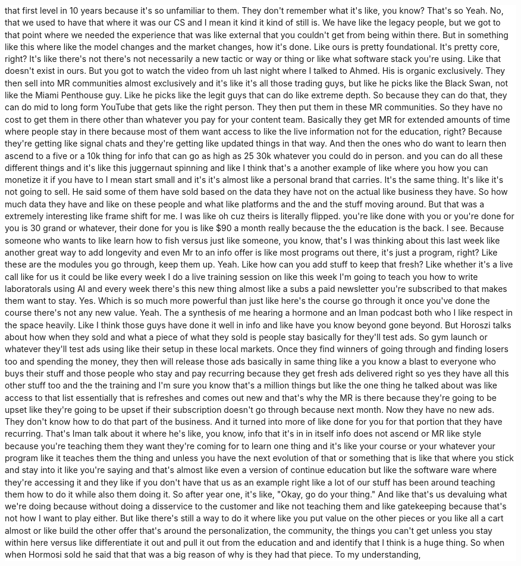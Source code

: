 that first level in 10 years because it's so unfamiliar to them. They don't remember what it's like, you know? That's so Yeah. No, that we used to have that where it was our CS and I mean it kind it kind of still is. We have like the legacy people, but we got to that point where we needed the experience that was like external that you couldn't get from being within there. But in something like this where like the model changes and the market changes, how it's done. Like ours is pretty foundational. It's pretty core, right? It's like there's not there's not necessarily a new tactic or way or thing or like what software stack you're using. Like that doesn't exist in ours. But you got to watch the video from uh last night where I talked to Ahmed. His is organic exclusively. They then sell into MR communities almost exclusively and it's like it's all those trading guys, but like he picks like the Black Swan, not like the Miami Penthouse guy. Like he picks like the legit guys that can do like extreme depth. So because they can do that, they can do mid to long form YouTube that gets like the right person. They then put them in these MR communities. So they have no cost to get them in there other than whatever you pay for your content team. Basically they get MR for extended amounts of time where people stay in there because most of them want access to like the live information not for the education, right? Because they're getting like signal chats and they're getting like updated things in that way. And then the ones who do want to learn then ascend to a five or a 10k thing for info that can go as high as 25 30k whatever you could do in person. and you can do all these different things and it's like this juggernaut spinning and like I think that's a another example of like where you how you can monetize it if you have to I mean start small and it's it's almost like a personal brand that carries. It's the same thing. It's like it's not going to sell. He said some of them have sold based on the data they have not on the actual like business they have. So how much data they have and like on these people and what like platforms and the and the stuff moving around. But that was a extremely interesting like frame shift for me. I was like oh cuz theirs is literally flipped. you're like done with you or you're done for you is 30 grand or whatever, their done for you is like $90 a month really because the the education is the back. I see. Because someone who wants to like learn how to fish versus just like someone, you know, that's I was thinking about this last week like another great way to add longevity and even Mr to an info offer is like most programs out there, it's just a program, right? Like these are the modules you go through, keep them up. Yeah. Like how can you add stuff to keep that fresh? Like whether it's a live call like for us it could be like every week I do a live training session on like this week I'm going to teach you how to write laboratorals using AI and every week there's this new thing almost like a subs a paid newsletter you're subscribed to that makes them want to stay. Yes. Which is so much more powerful than just like here's the course go through it once you've done the course there's not any new value. Yeah. The a synthesis of me hearing a hormone and an Iman podcast both who I like respect in the space heavily. Like I think those guys have done it well in info and like have you know beyond gone beyond. But Horoszi talks about how when they sold and what a piece of what they sold is people stay basically for they'll test ads. So gym launch or whatever they'll test ads using like their setup in these local markets. Once they find winners of going through and finding losers too and spending the money, they then will release those ads basically in same thing like a you know a blast to everyone who buys their stuff and those people who stay and pay recurring because they get fresh ads delivered right so yes they have all this other stuff too and the the training and I'm sure you know that's a million things but like the one thing he talked about was like access to that list essentially that is refreshes and comes out new and that's why the MR is there because they're going to be upset like they're going to be upset if their subscription doesn't go through because next month. Now they have no new ads. They don't know how to do that part of the business. And it turned into more of like done for you for that portion that they have recurring. That's Iman talk about it where he's like, you know, info that it's in in itself info does not ascend or MR like style because you're teaching them they want they're coming for to learn one thing and it's like your course or your whatever your program like it teaches them the thing and unless you have the next evolution of that or something that is like that where you stick and stay into it like you're saying and that's almost like even a version of continue education but like the software ware where they're accessing it and they like if you don't have that us as an example right like a lot of our stuff has been around teaching them how to do it while also them doing it. So after year one, it's like, "Okay, go do your thing." And like that's us devaluing what we're doing because without doing a disservice to the customer and like not teaching them and like gatekeeping because that's not how I want to play either. But like there's still a way to do it where like you put value on the other pieces or you like all a cart almost or like build the other offer that's around the personalization, the community, the things you can't get unless you stay within here versus like differentiate it out and pull it out from the education and and identify that I think is a huge thing. So when when Hormosi sold he said that that was a big reason of why is they had that piece. To my understanding,
